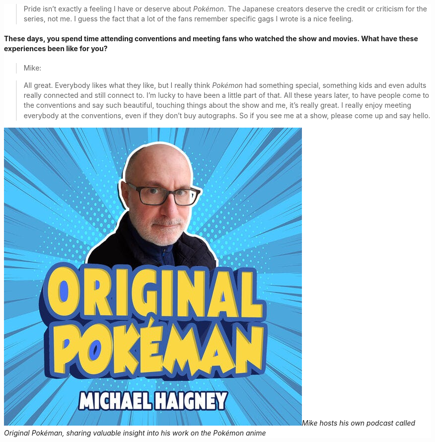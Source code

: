 > 

> Pride isn’t exactly a feeling I have or deserve about _Pokémon_. The Japanese creators deserve the credit or criticism for the series, not me. I guess the fact that a lot of the fans remember specific gags I wrote is a nice feeling.

#### These days, you spend time attending conventions and meeting fans who watched the show and movies. What have these experiences been like for you?

> Mike:

> 

> All great. Everybody likes what they like, but I really think _Pokémon_ had something special, something kids and even adults really connected and still connect to. I’m lucky to have been a little part of that. All these years later, to have people come to the conventions and say such beautiful, touching things about the show and me, it’s really great. I really enjoy meeting everybody at the conventions, even if they don’t buy autographs. So if you see me at a show, please come up and say hello.



[![Mike hosts his own podcast called Original Pokéman, sharing valuable insight into his work on the Pokémon anime](/web/images/mike-hosts-his-own-podcast-called-original-pokeman-sharing-valuable-insight-into-his-work-on-the-pok.jpeg)](/web/images/mike-hosts-his-own-podcast-called-original-pokeman-sharing-valuable-insight-into-his-work-on-the-pok.jpeg)*Mike hosts his own podcast called Original Pokéman, sharing valuable insight into his work on the Pokémon anime*
